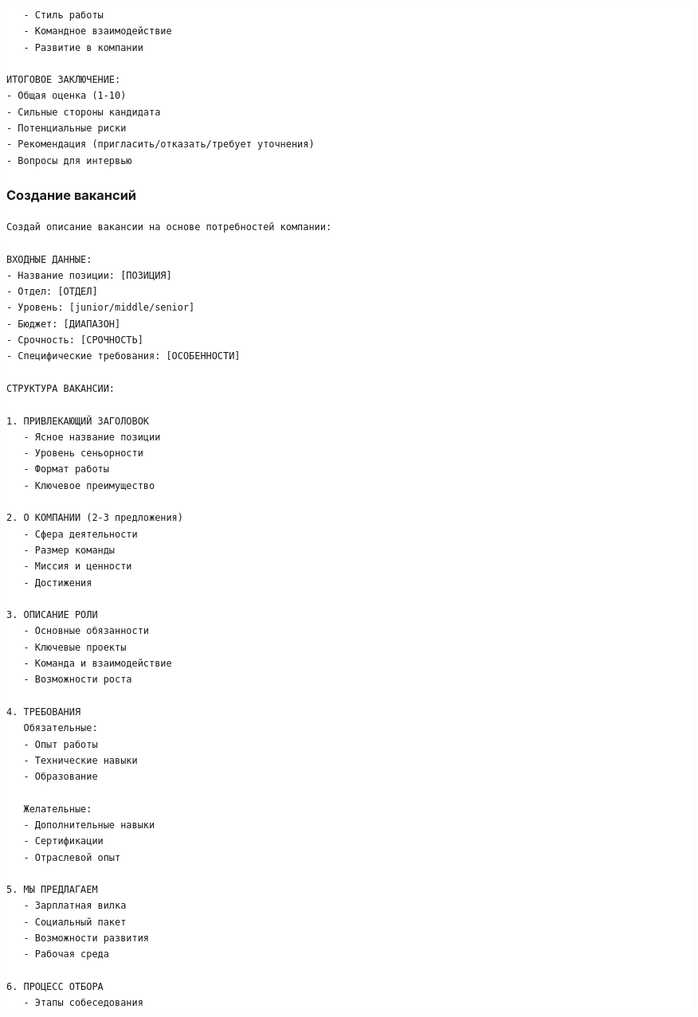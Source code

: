 ```
   - Стиль работы
   - Командное взаимодействие
   - Развитие в компании

ИТОГОВОЕ ЗАКЛЮЧЕНИЕ:
- Общая оценка (1-10)
- Сильные стороны кандидата
- Потенциальные риски
- Рекомендация (пригласить/отказать/требует уточнения)
- Вопросы для интервью
```

### Создание вакансий
```
Создай описание вакансии на основе потребностей компании:

ВХОДНЫЕ ДАННЫЕ:
- Название позиции: [ПОЗИЦИЯ]
- Отдел: [ОТДЕЛ]
- Уровень: [junior/middle/senior]
- Бюджет: [ДИАПАЗОН]
- Срочность: [СРОЧНОСТЬ]
- Специфические требования: [ОСОБЕННОСТИ]

СТРУКТУРА ВАКАНСИИ:

1. ПРИВЛЕКАЮЩИЙ ЗАГОЛОВОК
   - Ясное название позиции
   - Уровень сеньорности
   - Формат работы
   - Ключевое преимущество

2. О КОМПАНИИ (2-3 предложения)
   - Сфера деятельности
   - Размер команды
   - Миссия и ценности
   - Достижения

3. ОПИСАНИЕ РОЛИ
   - Основные обязанности
   - Ключевые проекты
   - Команда и взаимодействие
   - Возможности роста

4. ТРЕБОВАНИЯ
   Обязательные:
   - Опыт работы
   - Технические навыки
   - Образование
   
   Желательные:
   - Дополнительные навыки
   - Сертификации
   - Отраслевой опыт

5. МЫ ПРЕДЛАГАЕМ
   - Зарплатная вилка
   - Социальный пакет
   - Возможности развития
   - Рабочая среда

6. ПРОЦЕСС ОТБОРА
   - Этапы собеседования
```